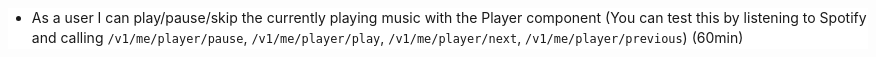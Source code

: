 - As a user I can play/pause/skip the currently playing music with the Player component (You can test this by listening to Spotify and calling `/v1/me/player/pause`, `/v1/me/player/play`, `/v1/me/player/next`, `/v1/me/player/previous`) (60min)
